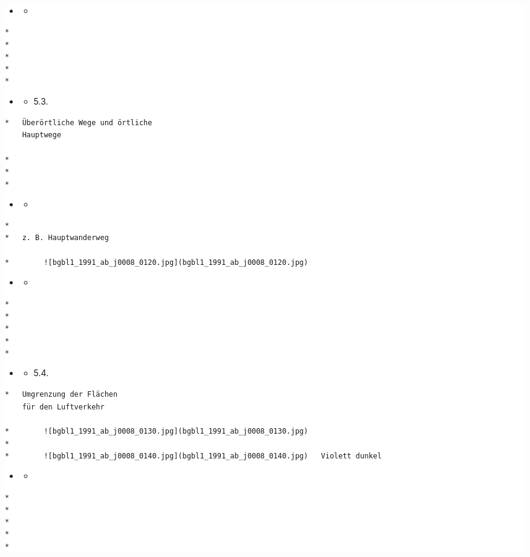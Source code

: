 *    *
    *
    *
    *
    *
    *

*    *   5.3.

    *   Überörtliche Wege und örtliche
        Hauptwege

    *
    *
    *

*    *
    *
    *   z. B. Hauptwanderweg

    *        ![bgbl1_1991_ab_j0008_0120.jpg](bgbl1_1991_ab_j0008_0120.jpg)

*    *
    *
    *
    *
    *
    *

*    *   5.4.

    *   Umgrenzung der Flächen
        für den Luftverkehr

    *        ![bgbl1_1991_ab_j0008_0130.jpg](bgbl1_1991_ab_j0008_0130.jpg)
    *
    *        ![bgbl1_1991_ab_j0008_0140.jpg](bgbl1_1991_ab_j0008_0140.jpg)   Violett dunkel


*    *
    *
    *
    *
    *
    *
